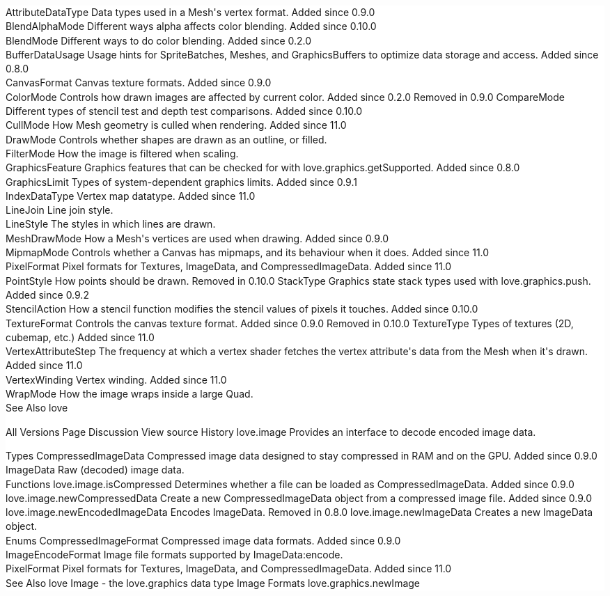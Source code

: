 AttributeDataType	Data types used in a Mesh's vertex format.	Added since 0.9.0	
BlendAlphaMode	Different ways alpha affects color blending.	Added since 0.10.0	
BlendMode	Different ways to do color blending.	Added since 0.2.0	
BufferDataUsage	Usage hints for SpriteBatches, Meshes, and GraphicsBuffers to optimize data storage and access.	Added since 0.8.0	
CanvasFormat	Canvas texture formats.	Added since 0.9.0	
ColorMode	Controls how drawn images are affected by current color.	Added since 0.2.0	Removed in 0.9.0
CompareMode	Different types of stencil test and depth test comparisons.	Added since 0.10.0	
CullMode	How Mesh geometry is culled when rendering.	Added since 11.0	
DrawMode	Controls whether shapes are drawn as an outline, or filled.		
FilterMode	How the image is filtered when scaling.		
GraphicsFeature	Graphics features that can be checked for with love.graphics.getSupported.	Added since 0.8.0	
GraphicsLimit	Types of system-dependent graphics limits.	Added since 0.9.1	
IndexDataType	Vertex map datatype.	Added since 11.0	
LineJoin	Line join style.		
LineStyle	The styles in which lines are drawn.		
MeshDrawMode	How a Mesh's vertices are used when drawing.	Added since 0.9.0	
MipmapMode	Controls whether a Canvas has mipmaps, and its behaviour when it does.	Added since 11.0	
PixelFormat	Pixel formats for Textures, ImageData, and CompressedImageData.	Added since 11.0	
PointStyle	How points should be drawn.		Removed in 0.10.0
StackType	Graphics state stack types used with love.graphics.push.	Added since 0.9.2	
StencilAction	How a stencil function modifies the stencil values of pixels it touches.	Added since 0.10.0	
TextureFormat	Controls the canvas texture format.	Added since 0.9.0	Removed in 0.10.0
TextureType	Types of textures (2D, cubemap, etc.)	Added since 11.0	
VertexAttributeStep	The frequency at which a vertex shader fetches the vertex attribute's data from the Mesh when it's drawn.	Added since 11.0	
VertexWinding	Vertex winding.	Added since 11.0	
WrapMode	How the image wraps inside a large Quad.		
See Also
love


All Versions
Page Discussion View source History
love.image
Provides an interface to decode encoded image data.

Types
CompressedImageData	Compressed image data designed to stay compressed in RAM and on the GPU.	Added since 0.9.0	
ImageData	Raw (decoded) image data.		
Functions
love.image.isCompressed	Determines whether a file can be loaded as CompressedImageData.	Added since 0.9.0	
love.image.newCompressedData	Create a new CompressedImageData object from a compressed image file.	Added since 0.9.0	
love.image.newEncodedImageData	Encodes ImageData.		Removed in 0.8.0
love.image.newImageData	Creates a new ImageData object.		
Enums
CompressedImageFormat	Compressed image data formats.	Added since 0.9.0	
ImageEncodeFormat	Image file formats supported by ImageData:encode.		
PixelFormat	Pixel formats for Textures, ImageData, and CompressedImageData.	Added since 11.0	
See Also
love
Image - the love.graphics data type
Image Formats
love.graphics.newImage

